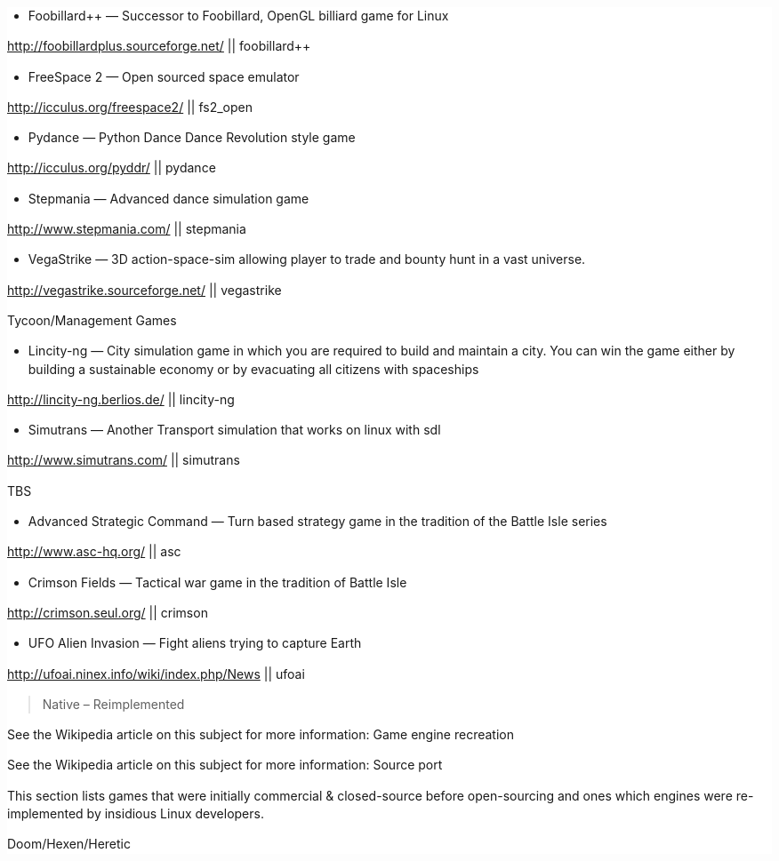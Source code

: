-   Foobillard++ — Successor to Foobillard, OpenGL billiard game for
    Linux

http://foobillardplus.sourceforge.net/ || foobillard++

-   FreeSpace 2 — Open sourced space emulator

http://icculus.org/freespace2/ || fs2_open

-   Pydance — Python Dance Dance Revolution style game

http://icculus.org/pyddr/ || pydance

-   Stepmania — Advanced dance simulation game

http://www.stepmania.com/ || stepmania

-   VegaStrike — 3D action-space-sim allowing player to trade and bounty
    hunt in a vast universe.

http://vegastrike.sourceforge.net/ || vegastrike

Tycoon/Management Games

-   Lincity-ng — City simulation game in which you are required to build
    and maintain a city. You can win the game either by building a
    sustainable economy or by evacuating all citizens with spaceships

http://lincity-ng.berlios.de/ || lincity-ng

-   Simutrans — Another Transport simulation that works on linux with
    sdl

http://www.simutrans.com/ || simutrans

TBS

-   Advanced Strategic Command — Turn based strategy game in the
    tradition of the Battle Isle series

http://www.asc-hq.org/ || asc

-   Crimson Fields — Tactical war game in the tradition of Battle Isle

http://crimson.seul.org/ || crimson

-   UFO Alien Invasion — Fight aliens trying to capture Earth

http://ufoai.ninex.info/wiki/index.php/News || ufoai

> Native – Reimplemented

See the Wikipedia article on this subject for more information: Game
engine recreation

See the Wikipedia article on this subject for more information: Source
port

This section lists games that were initially commercial & closed-source
before open-sourcing and ones which engines were re-implemented by
insidious Linux developers.

Doom/Hexen/Heretic
